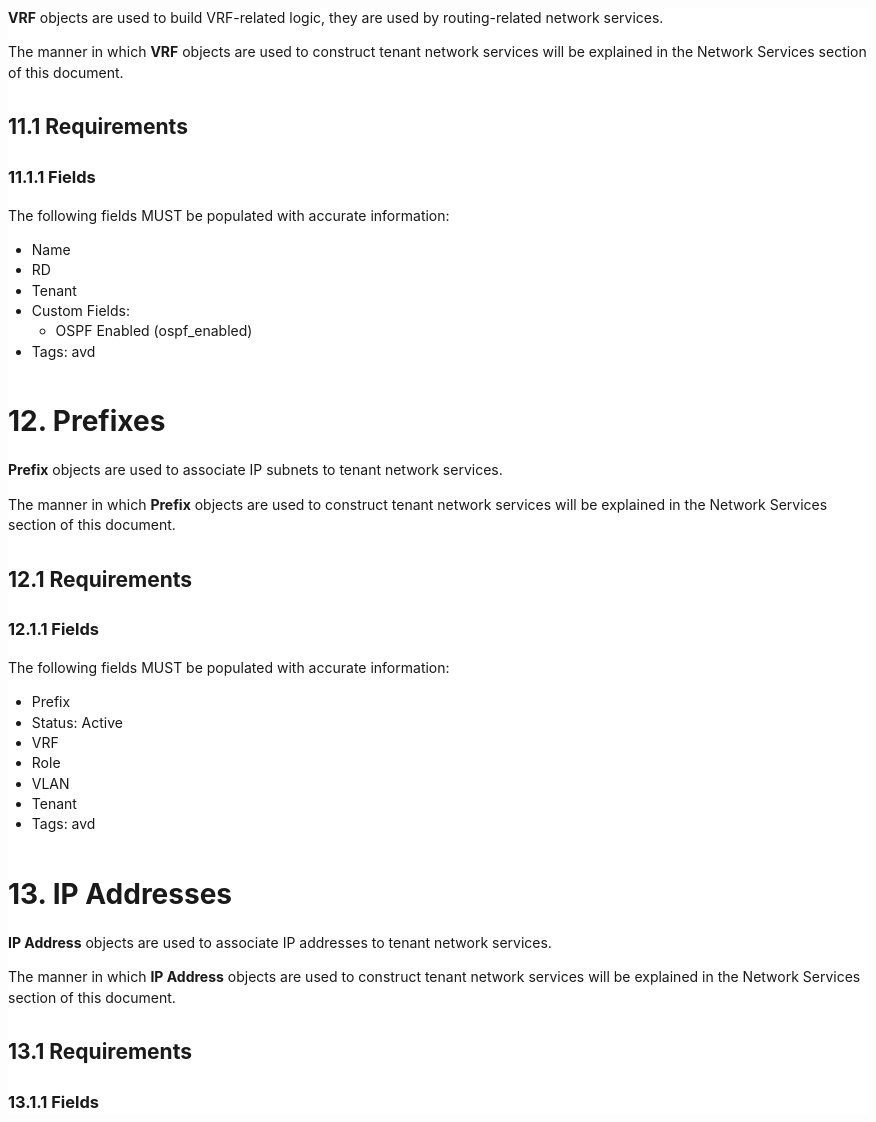 **VRF** objects are used to build VRF-related logic, they are used by routing-related network services.

The manner in which **VRF** objects are used to construct tenant network services will be explained in the Network Services section of this document.

## 11.1 Requirements

### 11.1.1 Fields

The following fields MUST be populated with accurate information:

* Name
* RD
* Tenant
* Custom Fields:
    * OSPF Enabled (ospf_enabled)
* Tags: avd

# 12. Prefixes

**Prefix** objects are used to associate IP subnets to tenant network services.

The manner in which **Prefix** objects are used to construct tenant network services will be explained in the Network Services section of this document.

## 12.1 Requirements

### 12.1.1 Fields

The following fields MUST be populated with accurate information:

* Prefix
* Status: Active
* VRF
* Role
* VLAN
* Tenant
* Tags: avd

# 13. IP Addresses

**IP Address** objects are used to associate IP addresses to tenant network services.

The manner in which **IP Address** objects are used to construct tenant network services will be explained in the Network Services section of this document.

## 13.1 Requirements

### 13.1.1 Fields
